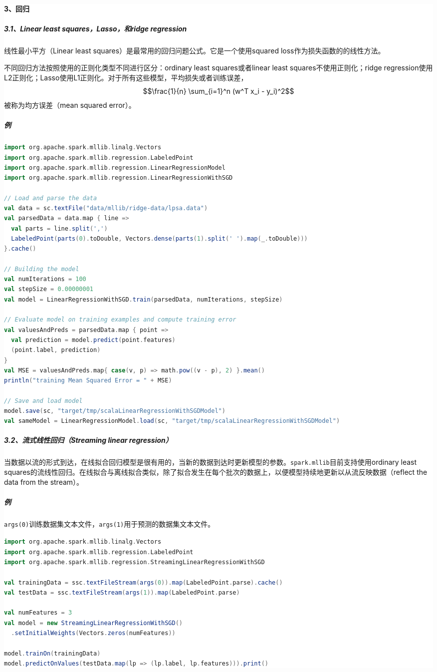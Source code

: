 #### 3、回归

##### 3.1、Linear least squares，Lasso，和ridge regression

线性最小平方（Linear least squares）是最常用的回归问题公式。它是一个使用squared loss作为损失函数的的线性方法。

不同回归方法按照使用的正则化类型不同进行区分：ordinary least squares或者linear least squares不使用正则化；ridge regression使用L2正则化；Lasso使用L1正则化。对于所有这些模型，平均损失或者训练误差，$$\frac{1}{n} \sum_{i=1}^n (w^T x_i - y_i)^2$$被称为均方误差（mean squared error）。

##### 例

```scala
import org.apache.spark.mllib.linalg.Vectors
import org.apache.spark.mllib.regression.LabeledPoint
import org.apache.spark.mllib.regression.LinearRegressionModel
import org.apache.spark.mllib.regression.LinearRegressionWithSGD

// Load and parse the data
val data = sc.textFile("data/mllib/ridge-data/lpsa.data")
val parsedData = data.map { line =>
  val parts = line.split(',')
  LabeledPoint(parts(0).toDouble, Vectors.dense(parts(1).split(' ').map(_.toDouble)))
}.cache()

// Building the model
val numIterations = 100
val stepSize = 0.00000001
val model = LinearRegressionWithSGD.train(parsedData, numIterations, stepSize)

// Evaluate model on training examples and compute training error
val valuesAndPreds = parsedData.map { point =>
  val prediction = model.predict(point.features)
  (point.label, prediction)
}
val MSE = valuesAndPreds.map{ case(v, p) => math.pow((v - p), 2) }.mean()
println("training Mean Squared Error = " + MSE)

// Save and load model
model.save(sc, "target/tmp/scalaLinearRegressionWithSGDModel")
val sameModel = LinearRegressionModel.load(sc, "target/tmp/scalaLinearRegressionWithSGDModel")
```

##### 3.2、流式线性回归（Streaming linear regression）

当数据以流的形式到达，在线拟合回归模型是很有用的，当新的数据到达时更新模型的参数。`spark.mllib`目前支持使用ordinary least squares的流线性回归。在线拟合与离线拟合类似，除了拟合发生在每个批次的数据上，以便模型持续地更新以从流反映数据（reflect the data from the stream）。

##### 例

`args(0)`训练数据集文本文件，`args(1)`用于预测的数据集文本文件。

```scala
import org.apache.spark.mllib.linalg.Vectors
import org.apache.spark.mllib.regression.LabeledPoint
import org.apache.spark.mllib.regression.StreamingLinearRegressionWithSGD

val trainingData = ssc.textFileStream(args(0)).map(LabeledPoint.parse).cache()
val testData = ssc.textFileStream(args(1)).map(LabeledPoint.parse)

val numFeatures = 3
val model = new StreamingLinearRegressionWithSGD()
  .setInitialWeights(Vectors.zeros(numFeatures))

model.trainOn(trainingData)
model.predictOnValues(testData.map(lp => (lp.label, lp.features))).print()

```